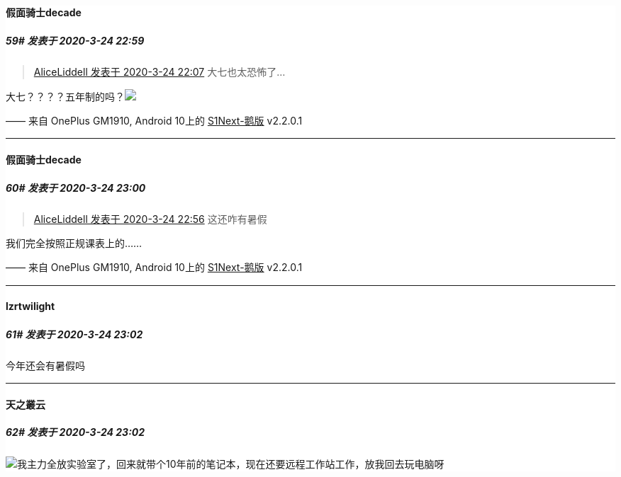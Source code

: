 ####  假面骑士decade  
##### 59#       发表于 2020-3-24 22:59



<blockquote><a href="httphttps://bbs.saraba1st.com/2b/forum.php?mod=redirect&amp;goto=findpost&amp;pid=46861030&amp;ptid=1920664" target="_blank">AliceLiddell 发表于 2020-3-24 22:07</a>
大七也太恐怖了…</blockquote>
大七？？？？五年制的吗？<img src="https://static.saraba1st.com/image/smiley/face2017/001.png" referrerpolicy="no-referrer">

—— 来自 OnePlus GM1910, Android 10上的 [S1Next-鹅版](https://github.com/ykrank/S1-Next/releases) v2.2.0.1







-----

####  假面骑士decade  
##### 60#       发表于 2020-3-24 23:00



<blockquote><a href="httphttps://bbs.saraba1st.com/2b/forum.php?mod=redirect&amp;goto=findpost&amp;pid=46861632&amp;ptid=1920664" target="_blank">AliceLiddell 发表于 2020-3-24 22:56</a>
这还咋有暑假</blockquote>
我们完全按照正规课表上的……

—— 来自 OnePlus GM1910, Android 10上的 [S1Next-鹅版](https://github.com/ykrank/S1-Next/releases) v2.2.0.1







-----

####  lzrtwilight  
##### 61#       发表于 2020-3-24 23:02




今年还会有暑假吗







-----

####  天之叢云  
##### 62#       发表于 2020-3-24 23:02



<img src="https://static.saraba1st.com/image/smiley/face2017/125.png" referrerpolicy="no-referrer">我主力全放实验室了，回来就带个10年前的笔记本，现在还要远程工作站工作，放我回去玩电脑呀


